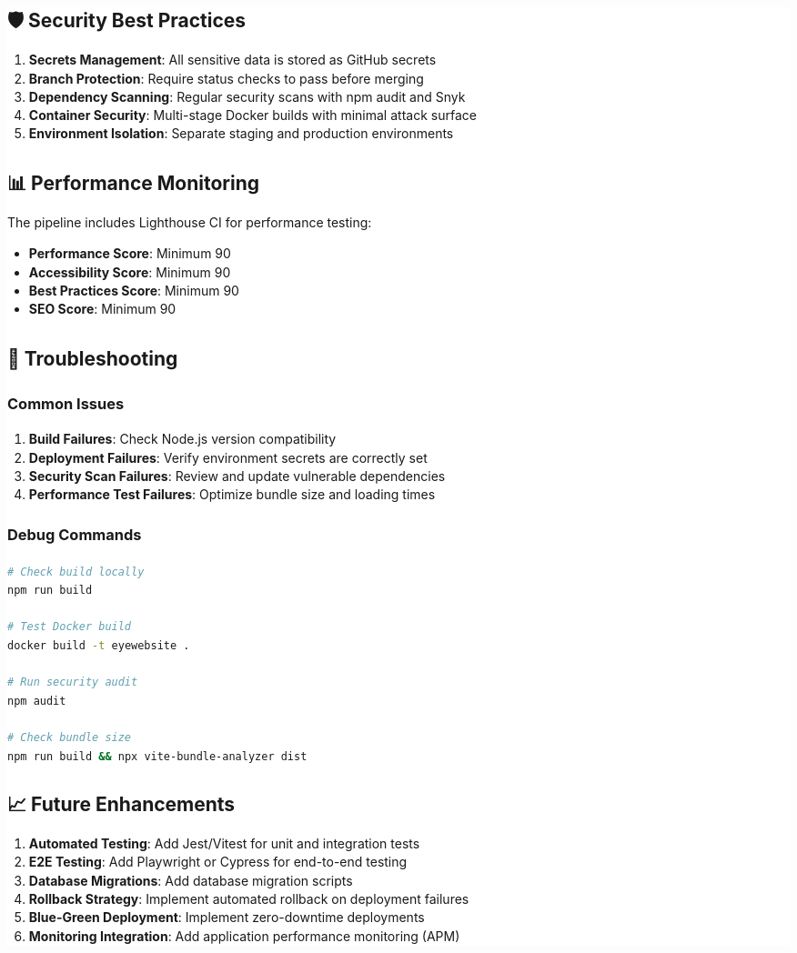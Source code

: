## 🛡️ Security Best Practices

1. **Secrets Management**: All sensitive data is stored as GitHub secrets
2. **Branch Protection**: Require status checks to pass before merging
3. **Dependency Scanning**: Regular security scans with npm audit and Snyk
4. **Container Security**: Multi-stage Docker builds with minimal attack surface
5. **Environment Isolation**: Separate staging and production environments

## 📊 Performance Monitoring

The pipeline includes Lighthouse CI for performance testing:

- **Performance Score**: Minimum 90
- **Accessibility Score**: Minimum 90
- **Best Practices Score**: Minimum 90
- **SEO Score**: Minimum 90

## 🔧 Troubleshooting

### Common Issues

1. **Build Failures**: Check Node.js version compatibility
2. **Deployment Failures**: Verify environment secrets are correctly set
3. **Security Scan Failures**: Review and update vulnerable dependencies
4. **Performance Test Failures**: Optimize bundle size and loading times

### Debug Commands

```bash
# Check build locally
npm run build

# Test Docker build
docker build -t eyewebsite .

# Run security audit
npm audit

# Check bundle size
npm run build && npx vite-bundle-analyzer dist
```

## 📈 Future Enhancements

1. **Automated Testing**: Add Jest/Vitest for unit and integration tests
2. **E2E Testing**: Add Playwright or Cypress for end-to-end testing
3. **Database Migrations**: Add database migration scripts
4. **Rollback Strategy**: Implement automated rollback on deployment failures
5. **Blue-Green Deployment**: Implement zero-downtime deployments
6. **Monitoring Integration**: Add application performance monitoring (APM)

